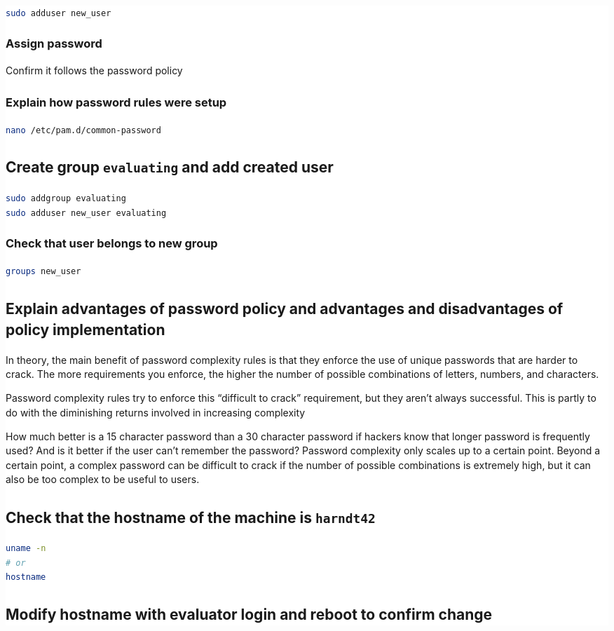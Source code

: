 ```bash
sudo adduser new_user
```

### Assign password

Confirm it follows the password policy

### Explain how password rules were setup

```bash
nano /etc/pam.d/common-password
```

## Create group `evaluating` and add created user

```bash
sudo addgroup evaluating
sudo adduser new_user evaluating
```

### Check that user belongs to new group

```bash
groups new_user
```

## Explain advantages of password policy and advantages and disadvantages of policy implementation

In theory, the main benefit of password complexity rules is that they enforce the use of unique passwords that are harder to crack. The more requirements you enforce, the higher the number of possible combinations of letters, numbers, and characters.

Password complexity rules try to enforce this “difficult to crack” requirement, but they aren’t always successful. This is partly to do with the diminishing returns involved in increasing complexity

How much better is a 15 character password than a 30 character password if hackers know that longer password is frequently used? And is it better if the user can’t remember the password? Password complexity only scales up to a certain point. Beyond a certain point, a complex password can be difficult to crack if the number of possible combinations is extremely high, but it can also be too complex to be useful to users.

## Check that the hostname of the machine is `harndt42`

```bash
uname -n
# or 
hostname
```

## Modify hostname with evaluator login and reboot to confirm change
